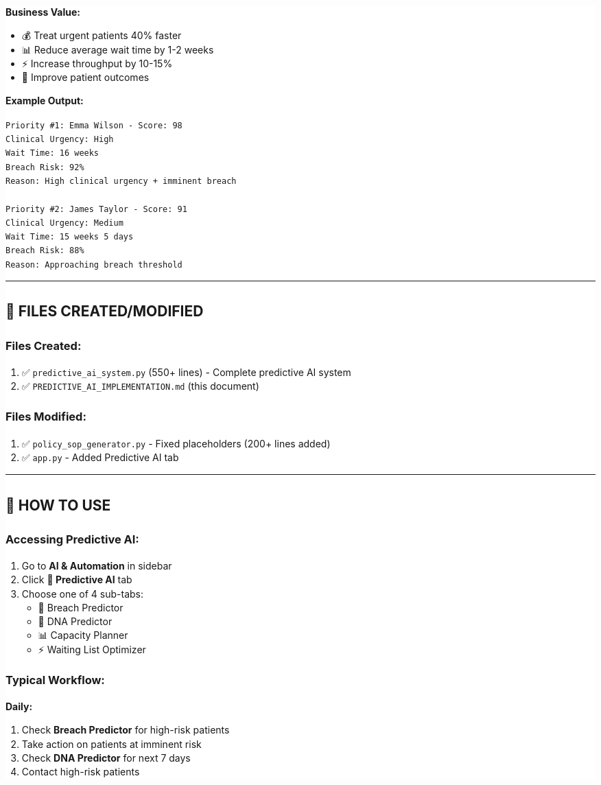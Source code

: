 **Business Value:**
- 💰 Treat urgent patients 40% faster
- 📊 Reduce average wait time by 1-2 weeks
- ⚡ Increase throughput by 10-15%
- 💪 Improve patient outcomes

**Example Output:**
```
Priority #1: Emma Wilson - Score: 98
Clinical Urgency: High
Wait Time: 16 weeks
Breach Risk: 92%
Reason: High clinical urgency + imminent breach

Priority #2: James Taylor - Score: 91
Clinical Urgency: Medium
Wait Time: 15 weeks 5 days
Breach Risk: 88%
Reason: Approaching breach threshold
```

---

## 📁 FILES CREATED/MODIFIED

### **Files Created:**
1. ✅ `predictive_ai_system.py` (550+ lines) - Complete predictive AI system
2. ✅ `PREDICTIVE_AI_IMPLEMENTATION.md` (this document)

### **Files Modified:**
1. ✅ `policy_sop_generator.py` - Fixed placeholders (200+ lines added)
2. ✅ `app.py` - Added Predictive AI tab

---

## 🎯 HOW TO USE

### **Accessing Predictive AI:**
1. Go to **AI & Automation** in sidebar
2. Click **🔮 Predictive AI** tab
3. Choose one of 4 sub-tabs:
   - 🚨 Breach Predictor
   - 📱 DNA Predictor
   - 📊 Capacity Planner
   - ⚡ Waiting List Optimizer

### **Typical Workflow:**

**Daily:**
1. Check **Breach Predictor** for high-risk patients
2. Take action on patients at imminent risk
3. Check **DNA Predictor** for next 7 days
4. Contact high-risk patients
